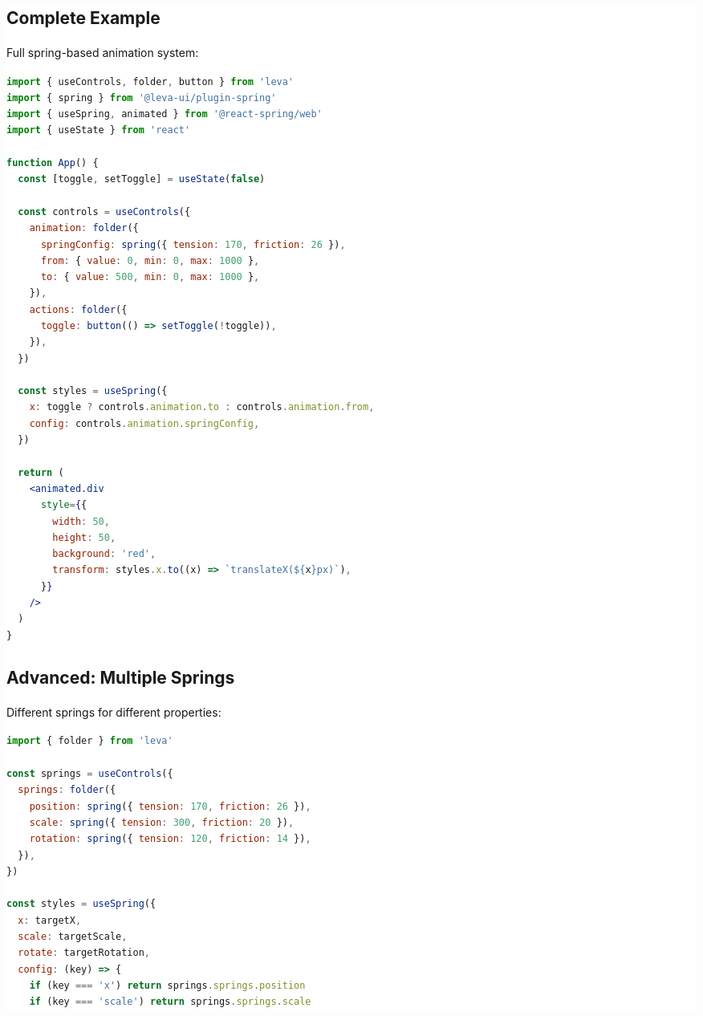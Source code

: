 ## Complete Example

Full spring-based animation system:

```jsx
import { useControls, folder, button } from 'leva'
import { spring } from '@leva-ui/plugin-spring'
import { useSpring, animated } from '@react-spring/web'
import { useState } from 'react'

function App() {
  const [toggle, setToggle] = useState(false)

  const controls = useControls({
    animation: folder({
      springConfig: spring({ tension: 170, friction: 26 }),
      from: { value: 0, min: 0, max: 1000 },
      to: { value: 500, min: 0, max: 1000 },
    }),
    actions: folder({
      toggle: button(() => setToggle(!toggle)),
    }),
  })

  const styles = useSpring({
    x: toggle ? controls.animation.to : controls.animation.from,
    config: controls.animation.springConfig,
  })

  return (
    <animated.div
      style={{
        width: 50,
        height: 50,
        background: 'red',
        transform: styles.x.to((x) => `translateX(${x}px)`),
      }}
    />
  )
}
```

## Advanced: Multiple Springs

Different springs for different properties:

```jsx
import { folder } from 'leva'

const springs = useControls({
  springs: folder({
    position: spring({ tension: 170, friction: 26 }),
    scale: spring({ tension: 300, friction: 20 }),
    rotation: spring({ tension: 120, friction: 14 }),
  }),
})

const styles = useSpring({
  x: targetX,
  scale: targetScale,
  rotate: targetRotation,
  config: (key) => {
    if (key === 'x') return springs.springs.position
    if (key === 'scale') return springs.springs.scale
```